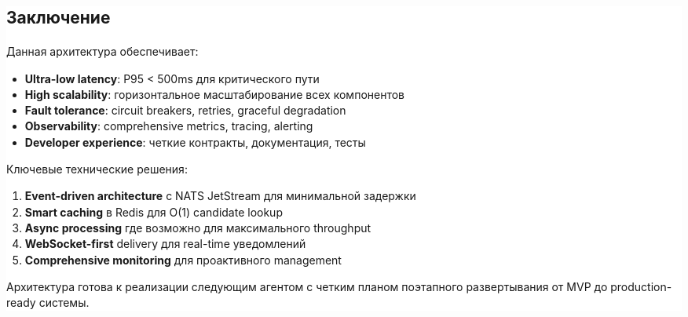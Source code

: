 ## Заключение

Данная архитектура обеспечивает:

- **Ultra-low latency**: P95 < 500ms для критического пути
- **High scalability**: горизонтальное масштабирование всех компонентов  
- **Fault tolerance**: circuit breakers, retries, graceful degradation
- **Observability**: comprehensive metrics, tracing, alerting
- **Developer experience**: четкие контракты, документация, тесты

Ключевые технические решения:
1. **Event-driven architecture** с NATS JetStream для минимальной задержки
2. **Smart caching** в Redis для O(1) candidate lookup
3. **Async processing** где возможно для максимального throughput
4. **WebSocket-first** delivery для real-time уведомлений
5. **Comprehensive monitoring** для проактивного management

Архитектура готова к реализации следующим агентом с четким планом поэтапного развертывания от MVP до production-ready системы.